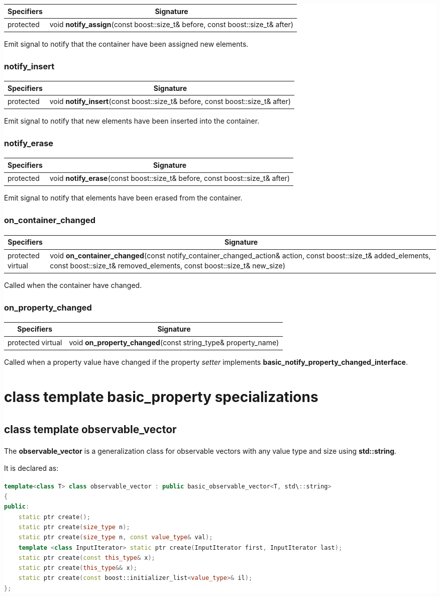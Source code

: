 Specifiers | Signature
-|-
protected | void **notify_assign**(const boost\::size_t& before, const boost\::size_t& after)

Emit signal to notify that the container have been assigned new elements.

### notify_insert

Specifiers | Signature
-|-
protected | void **notify_insert**(const boost\::size_t& before, const boost\::size_t& after)

Emit signal to notify that new elements have been inserted into the container.

### notify_erase

Specifiers | Signature
-|-
protected | void **notify_erase**(const boost\::size_t& before, const boost\::size_t& after)

Emit signal to notify that elements have been erased from the container.

### on_container_changed

Specifiers | Signature
-|-
protected virtual | void **on_container_changed**(const notify_container_changed_action& action, const boost\::size_t& added_elements, const boost\::size_t& removed_elements, const boost\::size_t& new_size)

Called when the container have changed.

### on_property_changed

Specifiers | Signature
-|-
protected virtual | void **on_property_changed**(const string_type& property_name)

Called when a property value have changed if the property *setter* implements **basic_notify_property_changed_interface**.

# class template basic_property specializations

## class template observable_vector

The **observable_vector** is a generalization class for observable vectors with any value
type and size using **std\::string**.

It is declared as:

```c++
template<class T> class observable_vector : public basic_observable_vector<T, std\::string>
{
public:
    static ptr create();
    static ptr create(size_type n);
    static ptr create(size_type n, const value_type& val);
    template <class InputIterator> static ptr create(InputIterator first, InputIterator last);
    static ptr create(const this_type& x);
    static ptr create(this_type&& x);
    static ptr create(const boost::initializer_list<value_type>& il);
};
```
